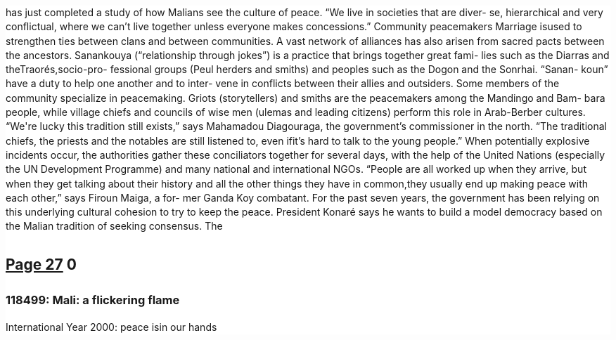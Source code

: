 has just completed a study of how Malians see the 
culture of peace. “We live in societies that are diver- 
se, hierarchical and very conflictual, where 
we can’t live together unless everyone makes 
concessions.” 
Community peacemakers 
Marriage isused to strengthen ties between clans 
and between communities. A vast network of 
alliances has also arisen from sacred pacts between 
the ancestors. Sanankouya (“relationship through 
jokes”) is a practice that brings together great fami- 
lies such as the Diarras and theTraorés,socio-pro- 
fessional groups (Peul herders and smiths) and 
peoples such as the Dogon and the Sonrhai. “Sanan- 
koun” have a duty to help one another and to inter- 
vene in conflicts between their allies and 
outsiders. 
Some members of the community specialize 
in peacemaking. Griots (storytellers) and smiths are 
the peacemakers among the Mandingo and Bam- 
bara people, while village chiefs and 
councils of wise men (ulemas and leading citizens) 
perform this role in Arab-Berber cultures. “We're 
lucky this tradition still exists,” says Mahamadou 
Diagouraga, the government’s commissioner in the 
north. “The traditional chiefs, the priests and the 
notables are still listened to, even ifit’s hard to talk 
to the young people.” 
When potentially explosive incidents occur, the 
authorities gather these conciliators together for 
several days, with the help of the United Nations 
(especially the UN Development Programme) and 
many national and international NGOs. “People 
are all worked up when they arrive, but when they 
get talking about their history and all the other things 
they have in common,they usually end up making 
peace with each other,” says Firoun Maiga, a for- 
mer Ganda Koy combatant. 
For the past seven years, the government has 
been relying on this underlying cultural cohesion to 
try to keep the peace. President Konaré says he 
wants to build a model democracy based on the 
Malian tradition of seeking consensus. The

## [Page 27](https://demo.humlab.umu.se/courier/118482eng.pdf#page=27) 0

### 118499: Mali: a flickering flame

International Year 2000: peace isin our hands 
  